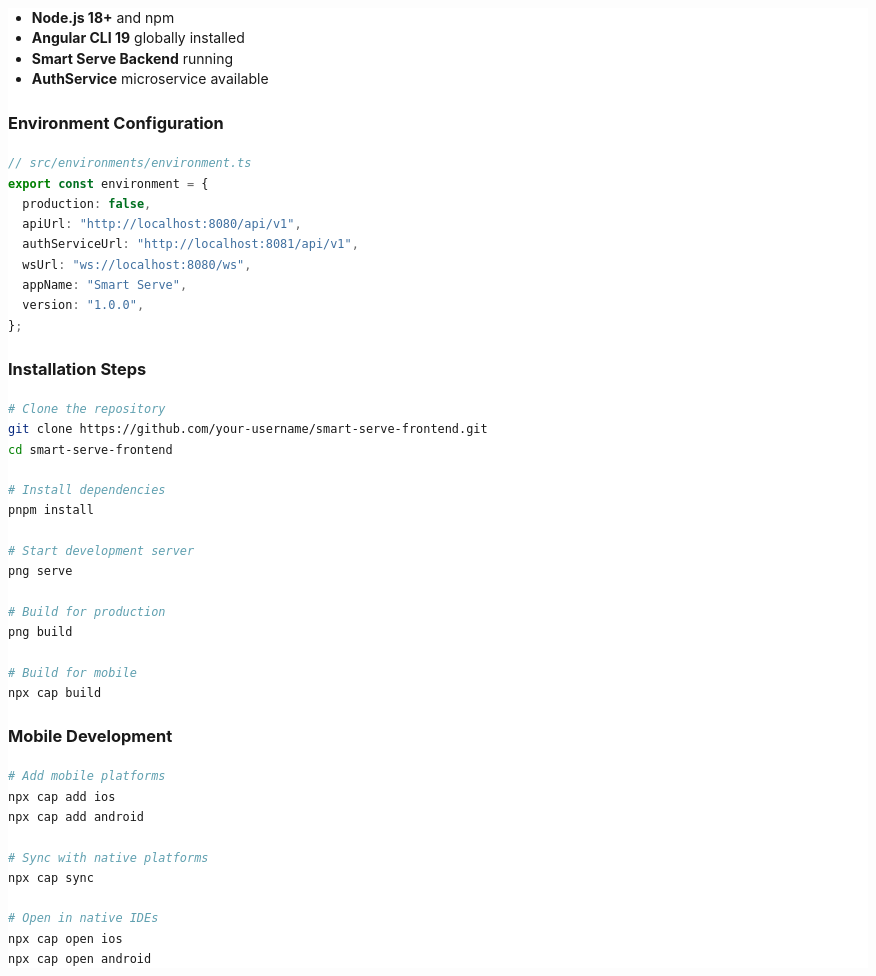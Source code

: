 - **Node.js 18+** and npm
- **Angular CLI 19** globally installed
- **Smart Serve Backend** running
- **AuthService** microservice available

### **Environment Configuration**

```typescript
// src/environments/environment.ts
export const environment = {
  production: false,
  apiUrl: "http://localhost:8080/api/v1",
  authServiceUrl: "http://localhost:8081/api/v1",
  wsUrl: "ws://localhost:8080/ws",
  appName: "Smart Serve",
  version: "1.0.0",
};
```

### **Installation Steps**

```bash
# Clone the repository
git clone https://github.com/your-username/smart-serve-frontend.git
cd smart-serve-frontend

# Install dependencies
pnpm install

# Start development server
png serve

# Build for production
png build

# Build for mobile
npx cap build
```

### **Mobile Development**

```bash
# Add mobile platforms
npx cap add ios
npx cap add android

# Sync with native platforms
npx cap sync

# Open in native IDEs
npx cap open ios
npx cap open android
```
